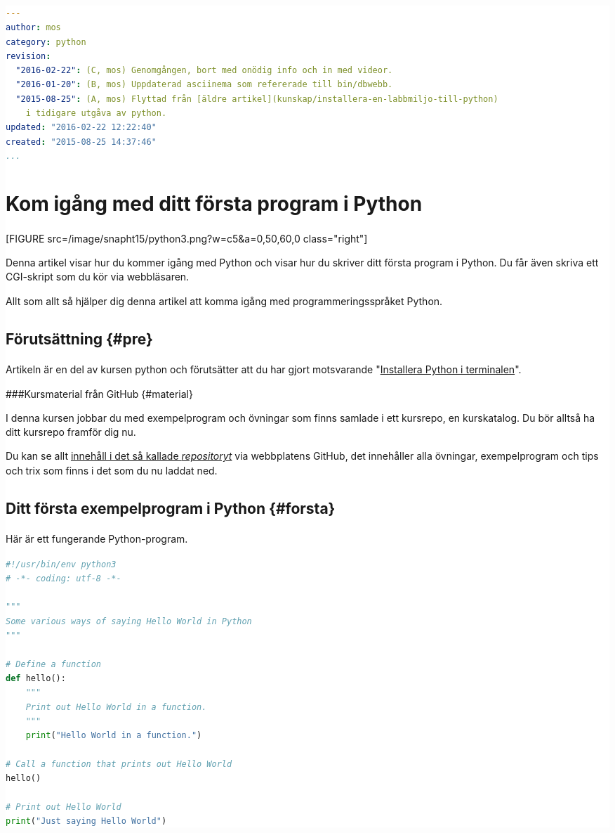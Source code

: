 ```yaml
---
author: mos
category: python
revision:
  "2016-02-22": (C, mos) Genomgången, bort med onödig info och in med videor.
  "2016-01-20": (B, mos) Uppdaterad asciinema som refererade till bin/dbwebb.
  "2015-08-25": (A, mos) Flyttad från [äldre artikel](kunskap/installera-en-labbmiljo-till-python)
    i tidigare utgåva av python.
updated: "2016-02-22 12:22:40"
created: "2015-08-25 14:37:46"
...
```

Kom igång med ditt första program i Python
==================================

[FIGURE src=/image/snapht15/python3.png?w=c5&a=0,50,60,0 class="right"]

Denna artikel visar hur du kommer igång med Python och visar hur du skriver ditt första program i Python. Du får även skriva ett CGI-skript som du kör via webbläsaren.

Allt som allt så hjälper dig denna artikel att komma igång med programmeringsspråket Python.





Förutsättning {#pre}
-------------------------------

Artikeln är en del av kursen python och förutsätter att du har gjort motsvarande "[Installera Python i terminalen](kunskap/installera-python-i-terminalen)".



###Kursmaterial från GitHub {#material}

I denna kursen jobbar du med exempelprogram och övningar som finns samlade i ett kursrepo, en kurskatalog. Du bör alltså ha ditt kursrepo framför dig nu.

Du kan se allt [innehåll i det så kallade *repositoryt*](https://github.com/mosbth/python) via webbplatens GitHub, det innehåller alla övningar, exempelprogram och tips och trix som finns i det som du nu laddat ned.



Ditt första exempelprogram i Python {#forsta}
-------------------------------

Här är ett fungerande Python-program.

```python
#!/usr/bin/env python3
# -*- coding: utf-8 -*-

"""
Some various ways of saying Hello World in Python
"""

# Define a function
def hello():
    """
    Print out Hello World in a function.
    """
    print("Hello World in a function.")

# Call a function that prints out Hello World
hello()

# Print out Hello World 
print("Just saying Hello World")

```
